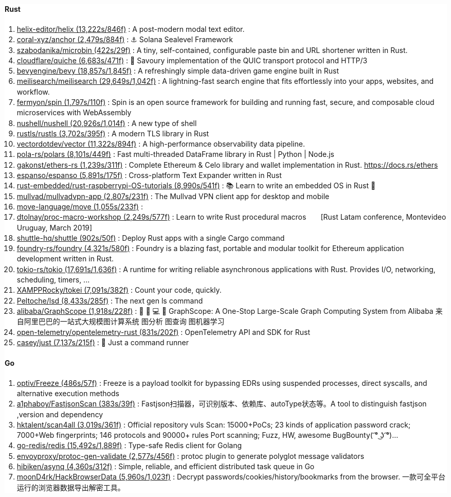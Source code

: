 
#### Rust
1. [helix-editor/helix (13,222s/846f)](https://github.com/helix-editor/helix) : A post-modern modal text editor.
2. [coral-xyz/anchor (2,479s/884f)](https://github.com/coral-xyz/anchor) : ⚓ Solana Sealevel Framework
3. [szabodanika/microbin (422s/29f)](https://github.com/szabodanika/microbin) : A tiny, self-contained, configurable paste bin and URL shortener written in Rust.
4. [cloudflare/quiche (6,683s/471f)](https://github.com/cloudflare/quiche) : 🥧 Savoury implementation of the QUIC transport protocol and HTTP/3
5. [bevyengine/bevy (18,857s/1,845f)](https://github.com/bevyengine/bevy) : A refreshingly simple data-driven game engine built in Rust
6. [meilisearch/meilisearch (29,649s/1,042f)](https://github.com/meilisearch/meilisearch) : A lightning-fast search engine that fits effortlessly into your apps, websites, and workflow.
7. [fermyon/spin (1,797s/110f)](https://github.com/fermyon/spin) : Spin is an open source framework for building and running fast, secure, and composable cloud microservices with WebAssembly
8. [nushell/nushell (20,926s/1,014f)](https://github.com/nushell/nushell) : A new type of shell
9. [rustls/rustls (3,702s/395f)](https://github.com/rustls/rustls) : A modern TLS library in Rust
10. [vectordotdev/vector (11,322s/894f)](https://github.com/vectordotdev/vector) : A high-performance observability data pipeline.
11. [pola-rs/polars (8,101s/449f)](https://github.com/pola-rs/polars) : Fast multi-threaded DataFrame library in Rust | Python | Node.js
12. [gakonst/ethers-rs (1,239s/311f)](https://github.com/gakonst/ethers-rs) : Complete Ethereum & Celo library and wallet implementation in Rust. https://docs.rs/ethers
13. [espanso/espanso (5,891s/175f)](https://github.com/espanso/espanso) : Cross-platform Text Expander written in Rust
14. [rust-embedded/rust-raspberrypi-OS-tutorials (8,990s/541f)](https://github.com/rust-embedded/rust-raspberrypi-OS-tutorials) : 📚 Learn to write an embedded OS in Rust 🦀
15. [mullvad/mullvadvpn-app (2,807s/231f)](https://github.com/mullvad/mullvadvpn-app) : The Mullvad VPN client app for desktop and mobile
16. [move-language/move (1,055s/233f)](https://github.com/move-language/move) : 
17. [dtolnay/proc-macro-workshop (2,249s/577f)](https://github.com/dtolnay/proc-macro-workshop) : Learn to write Rust procedural macros  [Rust Latam conference, Montevideo Uruguay, March 2019]
18. [shuttle-hq/shuttle (902s/50f)](https://github.com/shuttle-hq/shuttle) : Deploy Rust apps with a single Cargo command
19. [foundry-rs/foundry (4,321s/580f)](https://github.com/foundry-rs/foundry) : Foundry is a blazing fast, portable and modular toolkit for Ethereum application development written in Rust.
20. [tokio-rs/tokio (17,691s/1,636f)](https://github.com/tokio-rs/tokio) : A runtime for writing reliable asynchronous applications with Rust. Provides I/O, networking, scheduling, timers, ...
21. [XAMPPRocky/tokei (7,091s/382f)](https://github.com/XAMPPRocky/tokei) : Count your code, quickly.
22. [Peltoche/lsd (8,433s/285f)](https://github.com/Peltoche/lsd) : The next gen ls command
23. [alibaba/GraphScope (1,918s/228f)](https://github.com/alibaba/GraphScope) : 🔨 🍇 💻 🚀 GraphScope: A One-Stop Large-Scale Graph Computing System from Alibaba 来自阿里巴巴的一站式大规模图计算系统 图分析 图查询 图机器学习
24. [open-telemetry/opentelemetry-rust (831s/202f)](https://github.com/open-telemetry/opentelemetry-rust) : OpenTelemetry API and SDK for Rust
25. [casey/just (7,137s/215f)](https://github.com/casey/just) : 🤖 Just a command runner

#### Go
1. [optiv/Freeze (486s/57f)](https://github.com/optiv/Freeze) : Freeze is a payload toolkit for bypassing EDRs using suspended processes, direct syscalls, and alternative execution methods
2. [a1phaboy/FastjsonScan (383s/39f)](https://github.com/a1phaboy/FastjsonScan) : Fastjson扫描器，可识别版本、依赖库、autoType状态等。A tool to distinguish fastjson ,version and dependency
3. [hktalent/scan4all (3,019s/361f)](https://github.com/hktalent/scan4all) : Official repository vuls Scan: 15000+PoCs; 23 kinds of application password crack; 7000+Web fingerprints; 146 protocols and 90000+ rules Port scanning; Fuzz, HW, awesome BugBounty( ͡° ͜ʖ ͡°)...
4. [go-redis/redis (15,492s/1,889f)](https://github.com/go-redis/redis) : Type-safe Redis client for Golang
5. [envoyproxy/protoc-gen-validate (2,577s/456f)](https://github.com/envoyproxy/protoc-gen-validate) : protoc plugin to generate polyglot message validators
6. [hibiken/asynq (4,360s/312f)](https://github.com/hibiken/asynq) : Simple, reliable, and efficient distributed task queue in Go
7. [moonD4rk/HackBrowserData (5,960s/1,023f)](https://github.com/moonD4rk/HackBrowserData) : Decrypt passwords/cookies/history/bookmarks from the browser. 一款可全平台运行的浏览器数据导出解密工具。